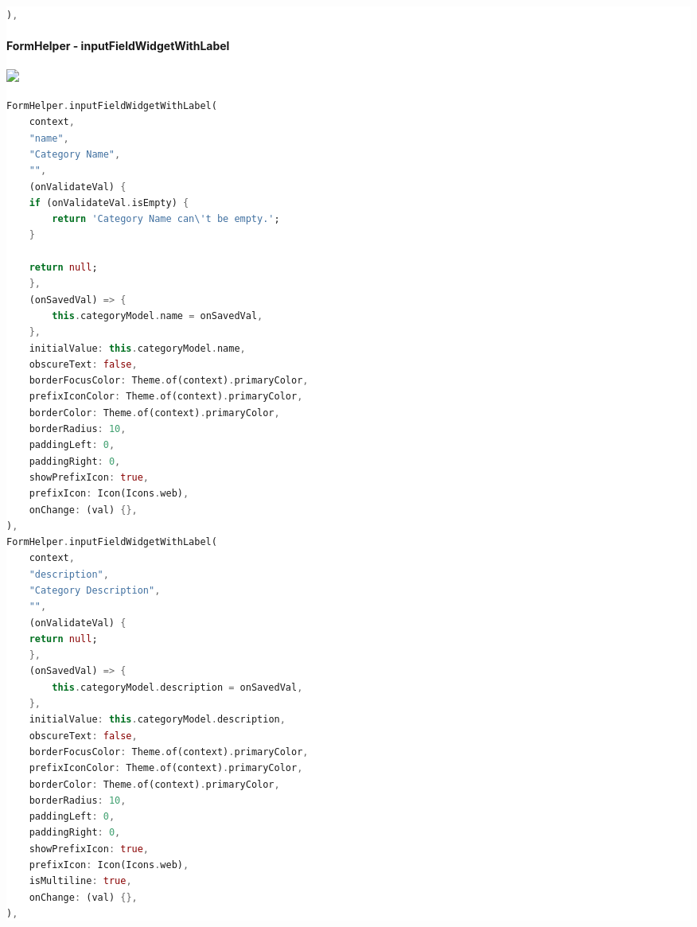 ```dart
),
```


#### FormHelper - inputFieldWidgetWithLabel
<img src="https://i.imgur.com/9o6ogIY.png" />

```dart
FormHelper.inputFieldWidgetWithLabel(
    context,    
    "name",
    "Category Name",
    "",
    (onValidateVal) {
    if (onValidateVal.isEmpty) {
        return 'Category Name can\'t be empty.';
    }

    return null;
    },
    (onSavedVal) => {
        this.categoryModel.name = onSavedVal,
    },
    initialValue: this.categoryModel.name,
    obscureText: false,
    borderFocusColor: Theme.of(context).primaryColor,
    prefixIconColor: Theme.of(context).primaryColor,
    borderColor: Theme.of(context).primaryColor,
    borderRadius: 10,
    paddingLeft: 0,
    paddingRight: 0,
    showPrefixIcon: true,
    prefixIcon: Icon(Icons.web),
    onChange: (val) {},
),
FormHelper.inputFieldWidgetWithLabel(
    context,   
    "description",
    "Category Description",
    "",
    (onValidateVal) {
    return null;
    },
    (onSavedVal) => {
        this.categoryModel.description = onSavedVal,
    },
    initialValue: this.categoryModel.description,
    obscureText: false,
    borderFocusColor: Theme.of(context).primaryColor,
    prefixIconColor: Theme.of(context).primaryColor,
    borderColor: Theme.of(context).primaryColor,
    borderRadius: 10,
    paddingLeft: 0,
    paddingRight: 0,
    showPrefixIcon: true,
    prefixIcon: Icon(Icons.web),
    isMultiline: true,
    onChange: (val) {},
),
```
